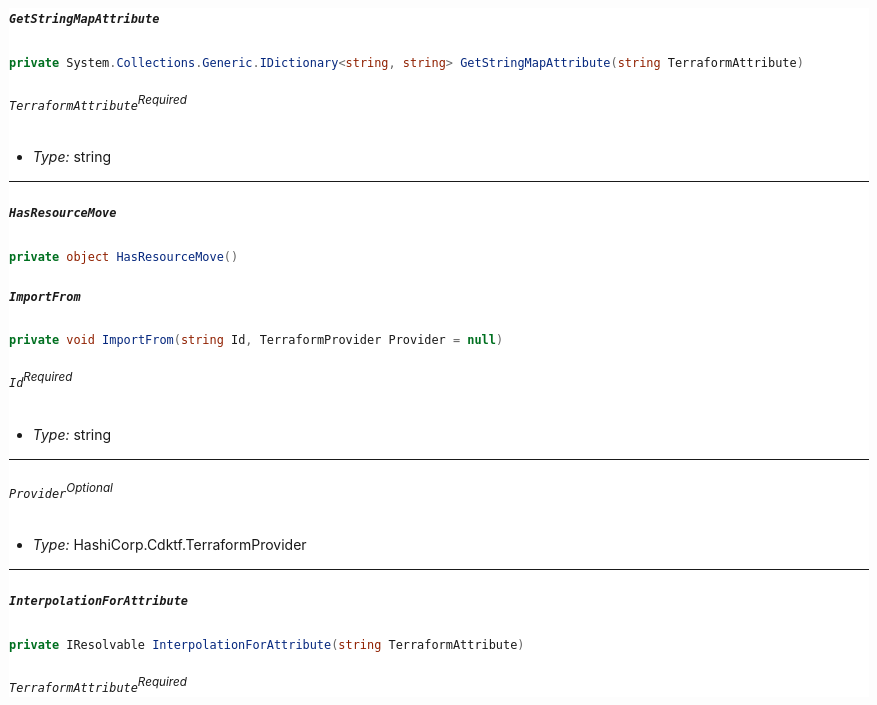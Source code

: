 ##### `GetStringMapAttribute` <a name="GetStringMapAttribute" id="@cdktf/provider-okta.orgSupport.OrgSupport.getStringMapAttribute"></a>

```csharp
private System.Collections.Generic.IDictionary<string, string> GetStringMapAttribute(string TerraformAttribute)
```

###### `TerraformAttribute`<sup>Required</sup> <a name="TerraformAttribute" id="@cdktf/provider-okta.orgSupport.OrgSupport.getStringMapAttribute.parameter.terraformAttribute"></a>

- *Type:* string

---

##### `HasResourceMove` <a name="HasResourceMove" id="@cdktf/provider-okta.orgSupport.OrgSupport.hasResourceMove"></a>

```csharp
private object HasResourceMove()
```

##### `ImportFrom` <a name="ImportFrom" id="@cdktf/provider-okta.orgSupport.OrgSupport.importFrom"></a>

```csharp
private void ImportFrom(string Id, TerraformProvider Provider = null)
```

###### `Id`<sup>Required</sup> <a name="Id" id="@cdktf/provider-okta.orgSupport.OrgSupport.importFrom.parameter.id"></a>

- *Type:* string

---

###### `Provider`<sup>Optional</sup> <a name="Provider" id="@cdktf/provider-okta.orgSupport.OrgSupport.importFrom.parameter.provider"></a>

- *Type:* HashiCorp.Cdktf.TerraformProvider

---

##### `InterpolationForAttribute` <a name="InterpolationForAttribute" id="@cdktf/provider-okta.orgSupport.OrgSupport.interpolationForAttribute"></a>

```csharp
private IResolvable InterpolationForAttribute(string TerraformAttribute)
```

###### `TerraformAttribute`<sup>Required</sup> <a name="TerraformAttribute" id="@cdktf/provider-okta.orgSupport.OrgSupport.interpolationForAttribute.parameter.terraformAttribute"></a>
